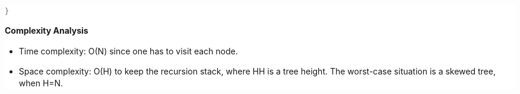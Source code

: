 ```java
}
```

**Complexity Analysis**

* Time complexity: O(N) since one has to visit each node.

* Space complexity: O(H) to keep the recursion stack, where HH is a tree height. The worst-case situation is a skewed tree, when H=N.
